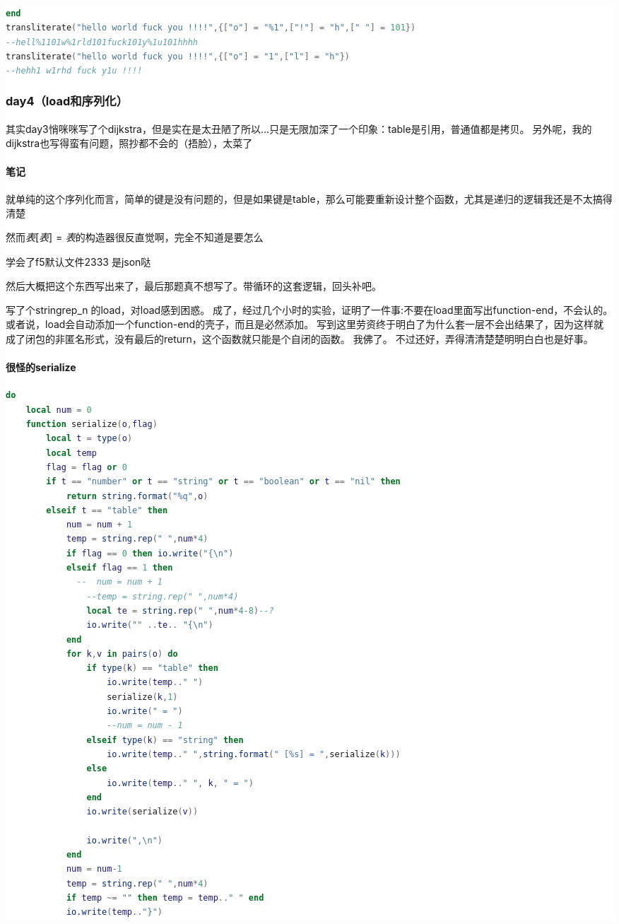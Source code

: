 ```lua
end
transliterate("hello world fuck you !!!!",{["o"] = "%1",["!"] = "h",[" "] = 101})
--hell%1101w%1rld101fuck101y%1u101hhhh
transliterate("hello world fuck you !!!!",{["o"] = "1",["l"] = "h"})
--hehh1 w1rhd fuck y1u !!!!
```

### day4（load和序列化）
其实day3悄咪咪写了个dijkstra，但是实在是太丑陋了所以...只是无限加深了一个印象：table是引用，普通值都是拷贝。
另外呢，我的dijkstra也写得蛮有问题，照抄都不会的（捂脸），太菜了

#### 笔记
就单纯的这个序列化而言，简单的键是没有问题的，但是如果键是table，那么可能要重新设计整个函数，尤其是递归的逻辑我还是不太搞得清楚

然而$表[表] = 表$的构造器很反直觉啊，完全不知道是要怎么

学会了f5默认文件2333 是json哒

然后大概把这个东西写出来了，最后那题真不想写了。带循环的这套逻辑，回头补吧。

写了个stringrep_n 的load，对load感到困惑。
成了，经过几个小时的实验，证明了一件事:不要在load里面写出function-end，不会认的。或者说，load会自动添加一个function-end的壳子，而且是必然添加。
写到这里劳资终于明白了为什么套一层不会出结果了，因为这样就成了闭包的非匿名形式，没有最后的return，这个函数就只能是个自闭的函数。
我佛了。
不过还好，弄得清清楚楚明明白白也是好事。

#### 很怪的serialize
```lua
do
    local num = 0
    function serialize(o,flag)
        local t = type(o)
        local temp
        flag = flag or 0
        if t == "number" or t == "string" or t == "boolean" or t == "nil" then
            return string.format("%q",o)
        elseif t == "table" then
            num = num + 1
            temp = string.rep(" ",num*4)
            if flag == 0 then io.write("{\n")
            elseif flag == 1 then 
              --  num = num + 1
                --temp = string.rep(" ",num*4)
                local te = string.rep(" ",num*4-8)--?
                io.write("" ..te.. "{\n")
            end
            for k,v in pairs(o) do
                if type(k) == "table" then 
                    io.write(temp.." ")
                    serialize(k,1)
                    io.write(" = ")
                    --num = num - 1
                elseif type(k) == "string" then 
                    io.write(temp.." ",string.format(" [%s] = ",serialize(k)))
                else
                    io.write(temp.." ", k, " = ")
                end
                io.write(serialize(v))

                io.write(",\n")
            end
            num = num-1
            temp = string.rep(" ",num*4)
            if temp ~= "" then temp = temp.." " end
            io.write(temp.."}")
```